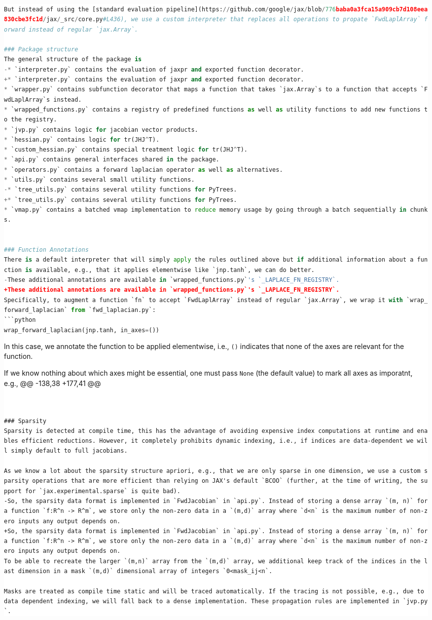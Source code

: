  ```python
 But instead of using the [standard evaluation pipeline](https://github.com/google/jax/blob/776baba0a3fca15a909cb7d108eea830cbe3fc1d/jax/_src/core.py#L436), we use a custom interpreter that replaces all operations to propate `FwdLaplArray` forward instead of regular `jax.Array`.
 
 ### Package structure
 The general structure of the package is
-* `interpreter.py` contains the evaluation of jaxpr and exported function decorator. 
+* `interpreter.py` contains the evaluation of jaxpr and exported function decorator.
 * `wrapper.py` contains subfunction decorator that maps a function that takes `jax.Array`s to a function that accepts `FwdLaplArray`s instead.
 * `wrapped_functions.py` contains a registry of predefined functions as well as utility functions to add new functions to the registry.
 * `jvp.py` contains logic for jacobian vector products.
 * `hessian.py` contains logic for tr(JHJ^T).
 * `custom_hessian.py` contains special treatment logic for tr(JHJ^T).
 * `api.py` contains general interfaces shared in the package.
 * `operators.py` contains a forward laplacian operator as well as alternatives.
 * `utils.py` contains several small utility functions.
-* `tree_utils.py` contains several utility functions for PyTrees. 
+* `tree_utils.py` contains several utility functions for PyTrees.
 * `vmap.py` contains a batched vmap implementation to reduce memory usage by going through a batch sequentially in chunks.
 
 
 ### Function Annotations
 There is a default interpreter that will simply apply the rules outlined above but if additional information about a function is available, e.g., that it applies elementwise like `jnp.tanh`, we can do better.
-These additional annotations are available in `wrapped_functions.py`'s `_LAPLACE_FN_REGISTRY`. 
+These additional annotations are available in `wrapped_functions.py`'s `_LAPLACE_FN_REGISTRY`.
 Specifically, to augment a function `fn` to accept `FwdLaplArray` instead of regular `jax.Array`, we wrap it with `wrap_forward_laplacian` from `fwd_laplacian.py`:
 ```python
 wrap_forward_laplacian(jnp.tanh, in_axes=())
 ```
 In this case, we annotate the function to be applied elementwise, i.e., `()` indicates that none of the axes are relevant for the function.
 
 If we know nothing about which axes might be essential, one must pass `None` (the default value) to mark all axes as imporatnt, e.g.,
@@ -138,38 +177,41 @@
 ```
 
 
 ### Sparsity
 Sparsity is detected at compile time, this has the advantage of avoiding expensive index computations at runtime and enables efficient reductions. However, it completely prohibits dynamic indexing, i.e., if indices are data-dependent we will simply default to full jacobians.
 
 As we know a lot about the sparsity structure apriori, e.g., that we are only sparse in one dimension, we use a custom sparsity operations that are more efficient than relying on JAX's default `BCOO` (further, at the time of writing, the support for `jax.experimental.sparse` is quite bad).
-So, the sparsity data format is implemented in `FwdJacobian` in `api.py`. Instead of storing a dense array `(m, n)` for a function `f:R^n -> R^m`, we store only the non-zero data in a `(m,d)` array where `d<n` is the maximum number of non-zero inputs any output depends on. 
+So, the sparsity data format is implemented in `FwdJacobian` in `api.py`. Instead of storing a dense array `(m, n)` for a function `f:R^n -> R^m`, we store only the non-zero data in a `(m,d)` array where `d<n` is the maximum number of non-zero inputs any output depends on.
 To be able to recreate the larger `(m,n)` array from the `(m,d)` array, we additional keep track of the indices in the last dimension in a mask `(m,d)` dimensional array of integers `0<mask_ij<n`.
 
 Masks are treated as compile time static and will be traced automatically. If the tracing is not possible, e.g., due to data dependent indexing, we will fall back to a dense implementation. These propagation rules are implemented in `jvp.py`.
 ```